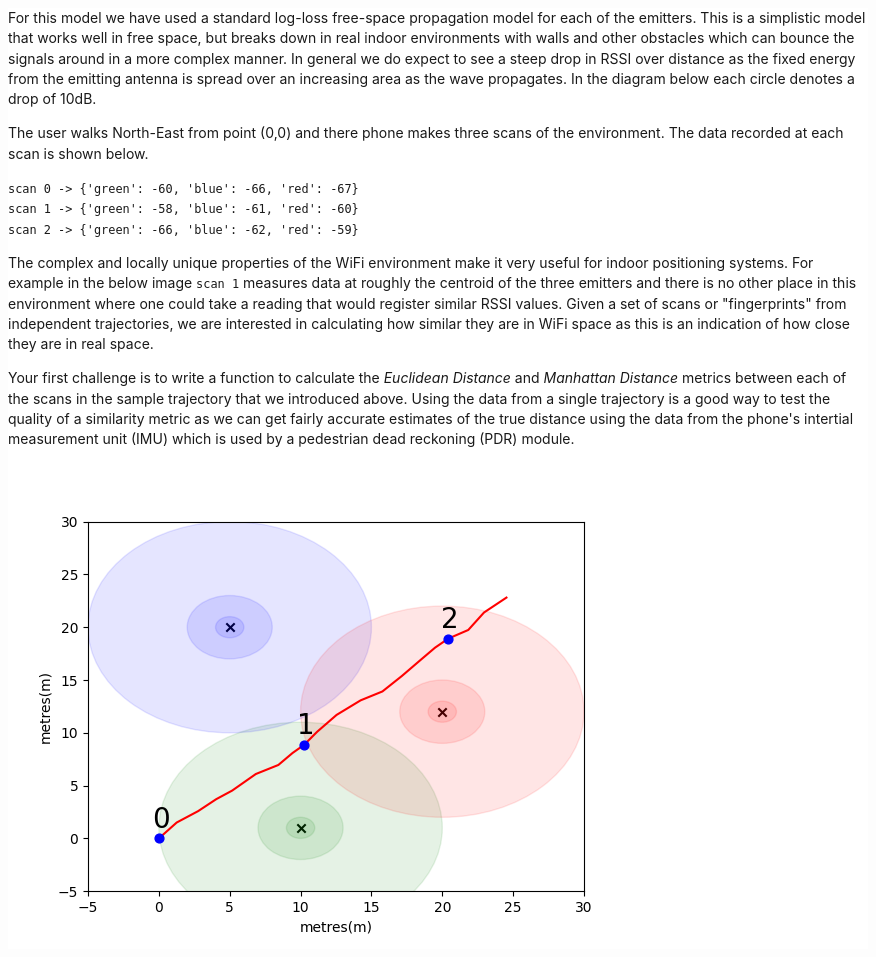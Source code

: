 For this model we have used a standard log-loss free-space propagation model for each of the emitters. This is a simplistic model that works well in free space, but breaks down in real indoor environments with walls and other obstacles which can bounce the signals around in a more complex manner. In general we do expect to see a steep drop in RSSI over distance as the fixed energy from the emitting antenna is spread over an increasing area as the wave propagates. In the diagram below each circle denotes a drop of 10dB.

The user walks North-East from point (0,0) and there phone makes three scans of the environment. The data recorded at each scan is shown below.
```
scan 0 -> {'green': -60, 'blue': -66, 'red': -67}
scan 1 -> {'green': -58, 'blue': -61, 'red': -60} 
scan 2 -> {'green': -66, 'blue': -62, 'red': -59}
```
The complex and locally unique properties of the WiFi environment make it very useful for indoor positioning systems. For example in the below image `scan 1` measures data at roughly the centroid of the three emitters and there is no other place in this environment where one could take a reading that would register similar RSSI values. Given a set of scans or "fingerprints" from independent trajectories, we are interested in calculating how similar they are in WiFi space as this is an indication of how close they are in real space.

Your first challenge is to write a function to calculate the *Euclidean Distance* and *Manhattan Distance* metrics between each of the scans in the sample trajectory that we introduced above. Using the data from a single trajectory is a good way to test the quality of a similarity metric as we can get fairly accurate estimates of the true distance using the data from the phone's intertial measurement unit (IMU) which is used by a pedestrian dead reckoning (PDR) module.


![intro_1.png](images/intro_1.png)
